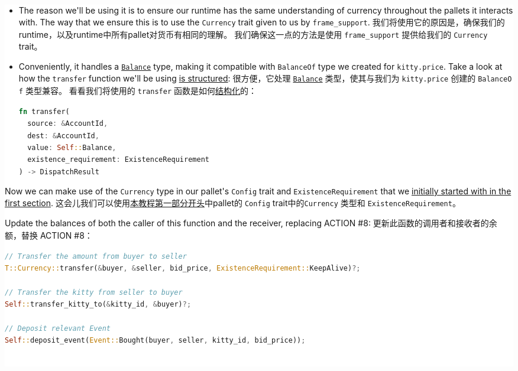 - The reason we'll be using it is to ensure our runtime has the same understanding of currency throughout the pallets it interacts with.
  The way that we ensure this is to use the `Currency` trait given to us by `frame_support`.
  我们将使用它的原因是，确保我们的runtime，以及runtime中所有pallet对货币有相同的理解。
  我们确保这一点的方法是使用 `frame_support` 提供给我们的 `Currency` trait。

- Conveniently, it handles a [`Balance`][currency-balances-rustdocs] type, making it compatible with `BalanceOf` type we created for `kitty.price`.
  Take a look at how the `transfer` function we'll be using [is structured][currency-transfer-rustdocs]:
  很方便，它处理 [`Balance`][currency-balances-rustdocs] 类型，使其与我们为 `kitty.price` 创建的 `BalanceOf` 类型兼容。
   看看我们将使用的 `transfer` 函数是如何[结构化][currency-transfer-rustdocs]的：

  ```rust
  fn transfer(
  	source: &AccountId,
  	dest: &AccountId,
  	value: Self::Balance,
  	existence_requirement: ExistenceRequirement
  ) -> DispatchResult
  ```

Now we can make use of the `Currency` type in our pallet's `Config` trait and `ExistenceRequirement` that we [initially started with in the first section](#write-out-pallet_kitties-scaffold).
这会儿我们可以使用[本教程第一部分开头](#write-out-pallet_kitties-scaffold)中pallet的 `Config` trait中的`Currency` 类型和 `ExistenceRequirement`。

Update the balances of both the caller of this function and the receiver, replacing ACTION #8:
更新此函数的调用者和接收者的余额，替换 ACTION #8：

```rust
// Transfer the amount from buyer to seller
T::Currency::transfer(&buyer, &seller, bid_price, ExistenceRequirement::KeepAlive)?;

// Transfer the kitty from seller to buyer
Self::transfer_kitty_to(&kitty_id, &buyer)?;

// Deposit relevant Event
Self::deposit_event(Event::Bought(buyer, seller, kitty_id, bid_price));
```

<br />
<Message
  type="gray"
  title="Note"
  text={`
Both of the above operations, \`T::Currency::transfer()\`, and \`Self::transfer_kitty_to()\` could
fail which is why we check for the returned result in each case. If \`Err\` is returned, we also return from the
function immediately. In order to keep the storage consistent with these potential changes, we also annotate this function as
\`#[transactional]\`.
上述两种操作，\`T::Currency::transfer()\` 和 \`Self::transfer_kitty_to()\` 都可能失败，这就是为什么我们在每种情况下都会检查返回结果。 如果返回了\`Err\`，我们将立即从函数返回。 为了让存储与这些潜在变更保持一致，我们还将用\`#[transactional]\`标注函数。
`}
/>


[transfer-currency-rustdocs]: https://crates.parity.io/frame_support/traits/tokens/currency/trait.Currency.html#tymethod.transfer
[frame-balances-rustdocs]: https://crates.parity.io/frame_support/traits/tokens/currency/trait.Currency.html
[polkadotjs-ui]: https://polkadot.js.org/apps/#/explorer
[rust-u8]: https://doc.rust-lang.org/std/primitive.u8.html
[currency-frame-rustdocs]: /rustdocs/latest/frame_support/traits/tokens/currency/index.html
[currency-balances-rustdocs]: /rustdocs/latest/frame_support/traits/tokens/currency/trait.Currency.html#associatedtype.Balance
[balances-frame]: /rustdocs/latest/pallet_balances/index.html
[currency-transfer-rustdocs]: /rustdocs/latest/frame_support/traits/tokens/currency/trait.Currency.html#tymethod.transfer
[installation]: /v3/getting-started/installation
[substrate-node-template]: https://github.com/substrate-developer-hub/substrate-node-template
[pallets-kb]: /v3/runtime/frame#pallets
[macros-kb]: /v3/runtime/macros#frame-macros-and-attributes
[storagevalue-rustdocs]: /rustdocs/latest/frame_support/storage/trait.StorageValue.html
[storage-api-rustdocs]: /rustdocs/latest/frame_support/storage/index.html
[template-code]: https://github.com/substrate-developer-hub/substrate-how-to-guides/tree/main/static/code/kitties-tutorial
[runtime-kb]: /v3/concepts/runtime
[kickstart-tool]: https://github.com/Keats/kickstart
[storage-macro-kb]: /v3/runtime/macros#palletstorage
[default-rustdocs]: https://doc.rust-lang.org/std/default/trait.Default.html
[randomness-rustdocs]: /rustdocs/latest/frame_support/traits/trait.Randomness.html
[hash-rustdocs]: /rustdocs/latest/sp_runtime/traits/trait.Hash.html
[blake2-rustdocs]: /rustdocs/latest/sp_core/hashing/fn.blake2_128.html
[randomness-collective-flip-frame]: /rustdocs/latest/pallet_randomness_collective_flip/index.html
[nonce-rustdocs]: /rustdocs/latest/frame_system/struct.AccountInfo.html#structfield.nonce
[2x64-rustdocs]: /rustdocs/latest/frame_support/struct.Twox64Concat.html
[prelude-traits-rustdocs]: /rustdocs/latest/sp_std/prelude/index.html#traits
[derive-macro-rust]: https://doc.rust-lang.org/reference/procedural-macros.html#derive-macros
[storage-best-practice-kb]: /v3/runtime/storage#best-practices
[storage-map-kb]: /v3/runtime/storage/#storage-map
[storage-value-kb]: /v3/runtime/storage#storage-value
[currency-frame]: /rustdocs/latest/frame_support/traits/tokens/currency/trait.Currency.html#associatedtype.Balance
[frame-macros-kb]: /v3/runtime/macros#palletcall
[txn-fees-kb]: /v3/runtime/weights-and-fees
[weights-kb]: /v3/concepts/weight
[contains-key-rustdocs]: /rustdocs/latest/frame_support/storage/trait.StorageMap.html#tymethod.contains_key
[insert-rustdocs]: /rustdocs/latest/frame_support/storage/trait.StorageMap.html#tymethod.insert
[storage-value-rustdocs]: /rustdocs/latest/frame_support/storage/types/struct.StorageValue.html#method.put
[storagemap-rustdocs]: /rustdocs/latest/frame_support/storage/types/struct.StorageMap.html#method.insert
[events-rustdocs]: /rustdocs/latest/frame_support/attr.pallet.html#event-palletevent-optional
[events-kb]: /v3/runtime/events-and-errors
[polkadotjsapps]: https://polkadot.js.org/apps/#/explorer
[dispatchresult-rustdocs]: /rustdocs/latest/frame_support/dispatch/type.DispatchResult.html
[dispatchable-kb]: /v3/getting-started/glossary#dispatch
[extrinsics-kb]: /v3/concepts/execution#executing-extrinsics
[errors-kb]: /v3/runtime/events-and-errors
